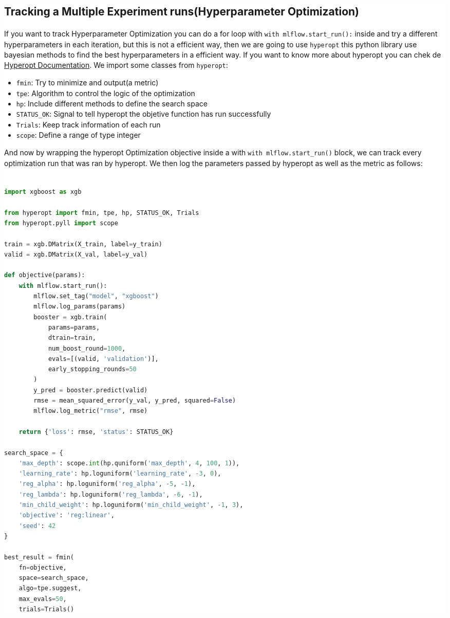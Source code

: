 

## Tracking a Multiple Experiment runs(Hyperparameter Optimization)


If you want to track Hyperparameter Optimization you can do a for loop with ```with mlflow.start_run():``` inside and try a different hyperparameters in each iteration, but this is not a efficient way, then we are going to use `hyperopt` this python library use bayesian methods to find the best hyperparameters in a efficient way. If you want to know more about hyperopt you can chek de [Hyperopt Documentation](http://hyperopt.github.io/hyperopt/). We import some classes from `hyperopt`:
- `fmin`: Try to minimize and output(a metric)
- `tpe`: Algorithm to control the logic of the optimization
- `hp`: Include different methods to define the search space
- `STATUS_OK`: Signal to tell hyperopt the objetive function has run successfully
- `Trials`: Keep track information of each run
- `scope`: Define a range of type integer

And now by wrapping the hyperopt Optimization objective inside a with `with mlflow.start_run()` block, we can track every optimization run that was ran by hyperopt. We then log the parameters passed by hyperopt as well as the metric as follows:


```python

import xgboost as xgb

from hyperopt import fmin, tpe, hp, STATUS_OK, Trials
from hyperopt.pyll import scope

train = xgb.DMatrix(X_train, label=y_train)
valid = xgb.DMatrix(X_val, label=y_val)

def objective(params):
    with mlflow.start_run():
        mlflow.set_tag("model", "xgboost")
        mlflow.log_params(params)
        booster = xgb.train(
            params=params,
            dtrain=train,
            num_boost_round=1000,
            evals=[(valid, 'validation')],
            early_stopping_rounds=50
        )
        y_pred = booster.predict(valid)
        rmse = mean_squared_error(y_val, y_pred, squared=False)
        mlflow.log_metric("rmse", rmse)

    return {'loss': rmse, 'status': STATUS_OK}

search_space = {
    'max_depth': scope.int(hp.quniform('max_depth', 4, 100, 1)),
    'learning_rate': hp.loguniform('learning_rate', -3, 0),
    'reg_alpha': hp.loguniform('reg_alpha', -5, -1),
    'reg_lambda': hp.loguniform('reg_lambda', -6, -1),
    'min_child_weight': hp.loguniform('min_child_weight', -1, 3),
    'objective': 'reg:linear',
    'seed': 42
}

best_result = fmin(
    fn=objective,
    space=search_space,
    algo=tpe.suggest,
    max_evals=50,
    trials=Trials()
```